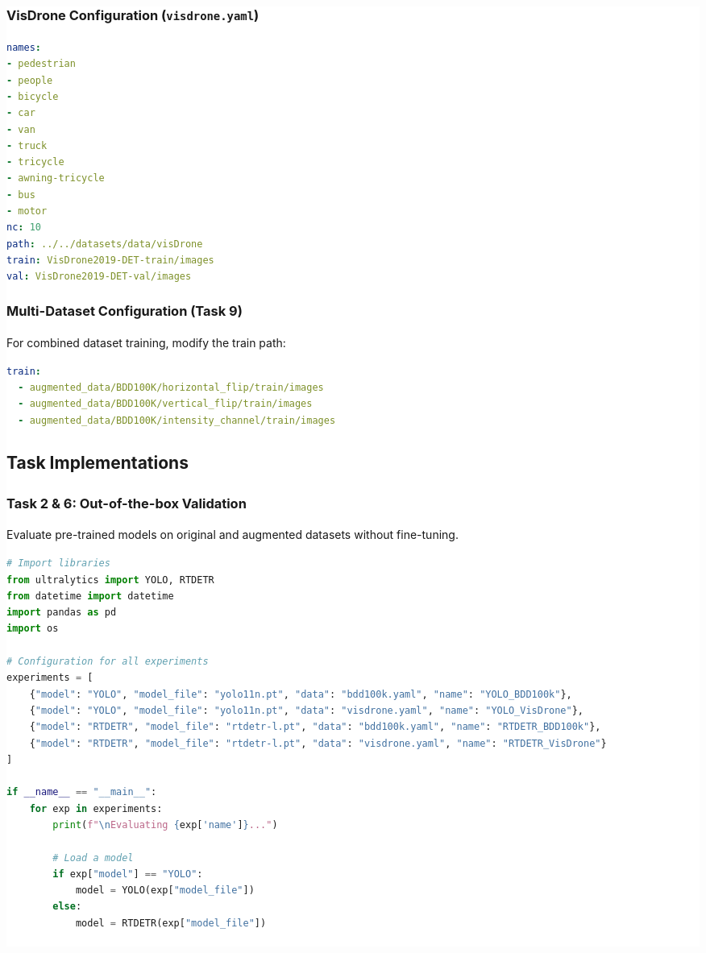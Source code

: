 ### VisDrone Configuration (`visdrone.yaml`)

```yaml
names:
- pedestrian
- people
- bicycle
- car
- van
- truck
- tricycle
- awning-tricycle
- bus
- motor
nc: 10
path: ../../datasets/data/visDrone
train: VisDrone2019-DET-train/images
val: VisDrone2019-DET-val/images
```

### Multi-Dataset Configuration (Task 9)

For combined dataset training, modify the train path:

```yaml
train: 
  - augmented_data/BDD100K/horizontal_flip/train/images
  - augmented_data/BDD100K/vertical_flip/train/images
  - augmented_data/BDD100K/intensity_channel/train/images
```

## Task Implementations

### Task 2 & 6: Out-of-the-box Validation

Evaluate pre-trained models on original and augmented datasets without fine-tuning.

```python
# Import libraries
from ultralytics import YOLO, RTDETR
from datetime import datetime
import pandas as pd
import os

# Configuration for all experiments
experiments = [
    {"model": "YOLO", "model_file": "yolo11n.pt", "data": "bdd100k.yaml", "name": "YOLO_BDD100k"},
    {"model": "YOLO", "model_file": "yolo11n.pt", "data": "visdrone.yaml", "name": "YOLO_VisDrone"},
    {"model": "RTDETR", "model_file": "rtdetr-l.pt", "data": "bdd100k.yaml", "name": "RTDETR_BDD100k"},
    {"model": "RTDETR", "model_file": "rtdetr-l.pt", "data": "visdrone.yaml", "name": "RTDETR_VisDrone"}
]

if __name__ == "__main__":
    for exp in experiments:
        print(f"\nEvaluating {exp['name']}...")
        
        # Load a model
        if exp["model"] == "YOLO":
            model = YOLO(exp["model_file"])
        else:
            model = RTDETR(exp["model_file"])
        
```